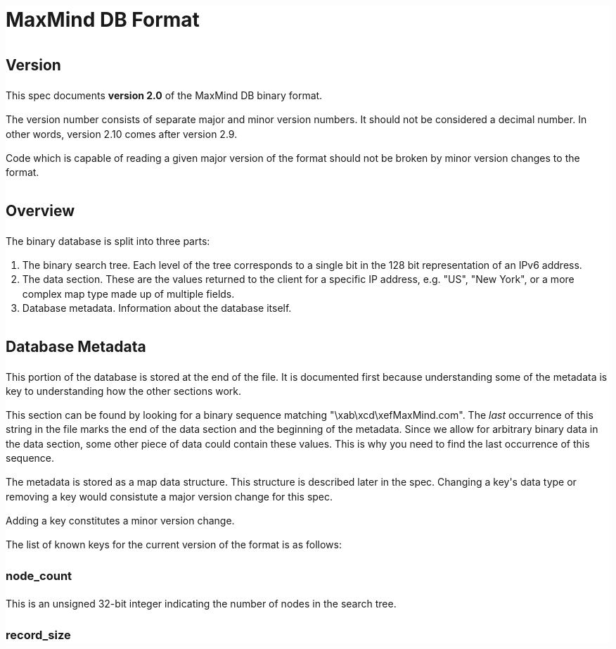 # MaxMind DB Format

## Version

This spec documents **version 2.0** of the MaxMind DB binary format.

The version number consists of separate major and minor version numbers. It
should not be considered a decimal number. In other words, version 2.10 comes
after version 2.9.

Code which is capable of reading a given major version of the format should
not be broken by minor version changes to the format.

## Overview

The binary database is split into three parts:

1. The binary search tree. Each level of the tree corresponds to a single bit
in the 128 bit representation of an IPv6 address.
2. The data section. These are the values returned to the client for a
specific IP address, e.g. "US", "New York", or a more complex map type made up
of multiple fields.
3. Database metadata. Information about the database itself.

## Database Metadata

This portion of the database is stored at the end of the file. It is
documented first because understanding some of the metadata is key to
understanding how the other sections work.

This section can be found by looking for a binary sequence matching
"\xab\xcd\xefMaxMind.com". The *last* occurrence of this string in the file
marks the end of the data section and the beginning of the metadata. Since we
allow for arbitrary binary data in the data section, some other piece of data
could contain these values. This is why you need to find the last occurrence
of this sequence.

The metadata is stored as a map data structure. This structure is described
later in the spec. Changing a key's data type or removing a key would
consistute a major version change for this spec.

Adding a key constitutes a minor version change.

The list of known keys for the current version of the format is as follows:

### node\_count

This is an unsigned 32-bit integer indicating the number of nodes in the
search tree.

### record\_size
